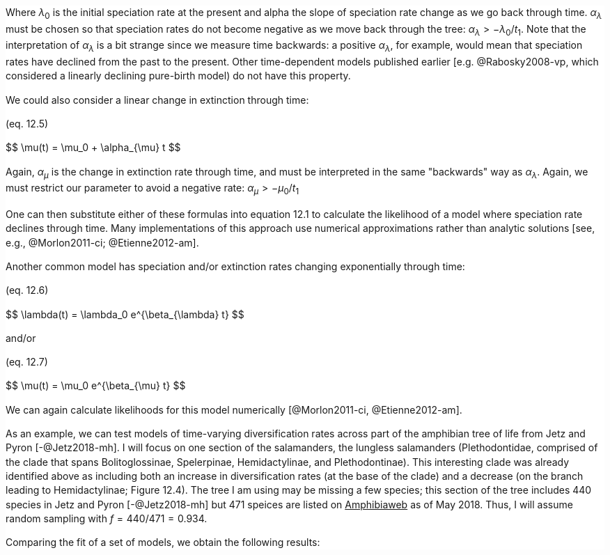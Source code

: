 Where $\lambda_0$ is the initial speciation rate at the present and alpha the slope of speciation rate change as we go back through time. $\alpha_{\lambda}$ must be chosen so that speciation rates do not become negative as we move back through the tree: $\alpha_{\lambda} > - \lambda_0 / t_1$. Note that the interpretation of $\alpha_{\lambda}$ is a bit strange since we measure time backwards: a positive $\alpha_{\lambda}$, for example, would mean that speciation rates have declined from the past to the present. Other time-dependent models published earlier [e.g. @Rabosky2008-vp, which considered a linearly declining pure-birth model) do not have this property.

We could also consider a linear change in extinction through time:

(eq. 12.5)
<div>
$$
\mu(t) = \mu_0 + \alpha_{\mu} t
$$
</div>

Again, $\alpha_{\mu}$ is the change in extinction rate through time, and must be interpreted in the same "backwards" way as $\alpha_{\lambda}$. Again, we must restrict our parameter to avoid a negative rate: $\alpha_{\mu} > - \mu_0 / t_1$

One can then substitute either of these formulas into equation 12.1 to calculate the likelihood of a model where speciation rate declines through time. Many implementations of this approach use numerical approximations rather than analytic solutions [see, e.g., @Morlon2011-ci; @Etienne2012-am].

Another common model has speciation and/or extinction rates changing exponentially through time:

(eq. 12.6)
<div>
$$
\lambda(t) = \lambda_0 e^{\beta_{\lambda} t}
$$
</div>

and/or

(eq. 12.7)
<div>
$$
\mu(t) = \mu_0 e^{\beta_{\mu} t}
$$
</div>

We can again calculate likelihoods for this model numerically [@Morlon2011-ci, @Etienne2012-am].

As an example, we can test models of time-varying diversification rates across part of the amphibian tree of life from Jetz and Pyron [-@Jetz2018-mh]. I will focus on one section of the salamanders, the lungless salamanders (Plethodontidae, comprised of the clade that spans Bolitoglossinae, Spelerpinae, Hemidactylinae, and Plethodontinae). This interesting clade was already identified above as including both an increase in diversification rates (at the base of the clade) and a decrease (on the branch leading to Hemidactylinae; Figure 12.4). The tree I am using may be missing a few species; this section of the tree includes 440 species in Jetz and Pyron [-@Jetz2018-mh] but 471 speices are listed on [Amphibiaweb](https://amphibiaweb.org/lists/Plethodontidae.shtml) as of May 2018. Thus, I will assume random sampling with $f = 440/471 = 0.934$.

Comparing the fit of a set of models, we obtain the following results:
